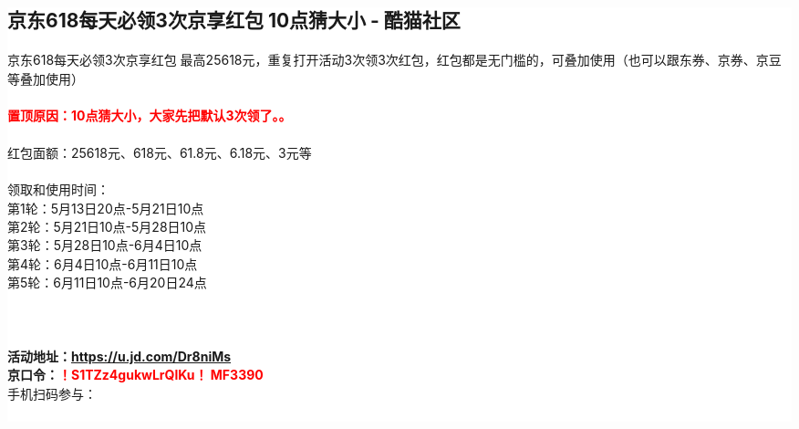 ## 京东618每天必领3次京享红包 10点猜大小 - 酷猫社区
<div>
 京东618每天必领3次京享红包 最高25618元，重复打开活动3次领3次红包，红包都是无门槛的，可叠加使用（也可以跟东券、京券、京豆等叠加使用）
</div> 
<div>
 &nbsp;
</div> 
<div>
 <strong><span style="color: rgb(255,0,0)">置顶原因：10点猜大小，大家先把默认3次领了。。</span></strong>
</div> 
<div>
 &nbsp;
</div> 
<div>
 红包面额：25618元、618元、61.8元、6.18元、3元等
</div> 
<div>
 &nbsp;
</div> 
<div>
 领取和使用时间：
</div> 
<div>
 第1轮：5月13日20点-5月21日10点
</div> 
<div>
 第2轮：5月21日10点-5月28日10点
</div> 
<div>
 第3轮：5月28日10点-6月4日10点
</div> 
<div>
 第4轮：6月4日10点-6月11日10点
</div> 
<div>
 第5轮：6月11日10点-6月20日24点
</div> 
<div>
 &nbsp;
</div> 
<div>
 <div class="el-image"><img alt="" src="https://image.smallfawn.work/?url=https://image.baidu.com/search/down?url=http://tp.qqyewu.com/picture/20240528120454587.jpg" style="cursor:pointer;" class="el-image__inner el-image__preview" referrerpolicy="no-referrer"></div>
</div> 
<div>
 &nbsp;
</div> 
<div>
 <strong>活动地址：<a href="https://u.jd.com/Dr8niMs">https://u.jd.com/Dr8niMs</a></strong>
</div> 
<div>
 <strong>京口令：</strong><span style="color: rgb(255,0,0)"><strong>！S1TZz4gukwLrQlKu！ MF3390</strong></span>
</div> 
<div>
 手机扫码参与：
</div> 
<div>
 <div class="el-image"><img alt="" src="https://image.smallfawn.work/?url=https://image.baidu.com/search/down?url=http://tp.qqyewu.com/picture/20250514094946123.png" style="cursor:pointer;" class="el-image__inner el-image__preview" referrerpolicy="no-referrer"></div>
</div>

